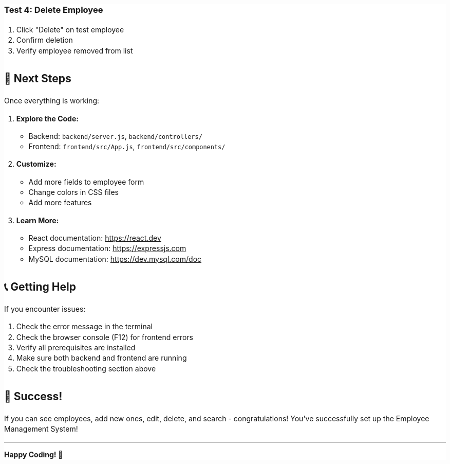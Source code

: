 ### Test 4: Delete Employee
1. Click "Delete" on test employee
2. Confirm deletion
3. Verify employee removed from list

## 🚀 Next Steps

Once everything is working:

1. **Explore the Code:**
   - Backend: `backend/server.js`, `backend/controllers/`
   - Frontend: `frontend/src/App.js`, `frontend/src/components/`

2. **Customize:**
   - Add more fields to employee form
   - Change colors in CSS files
   - Add more features

3. **Learn More:**
   - React documentation: https://react.dev
   - Express documentation: https://expressjs.com
   - MySQL documentation: https://dev.mysql.com/doc

## 📞 Getting Help

If you encounter issues:

1. Check the error message in the terminal
2. Check the browser console (F12) for frontend errors
3. Verify all prerequisites are installed
4. Make sure both backend and frontend are running
5. Check the troubleshooting section above

## 🎉 Success!

If you can see employees, add new ones, edit, delete, and search - congratulations! You've successfully set up the Employee Management System!

---

**Happy Coding! 🚀**

